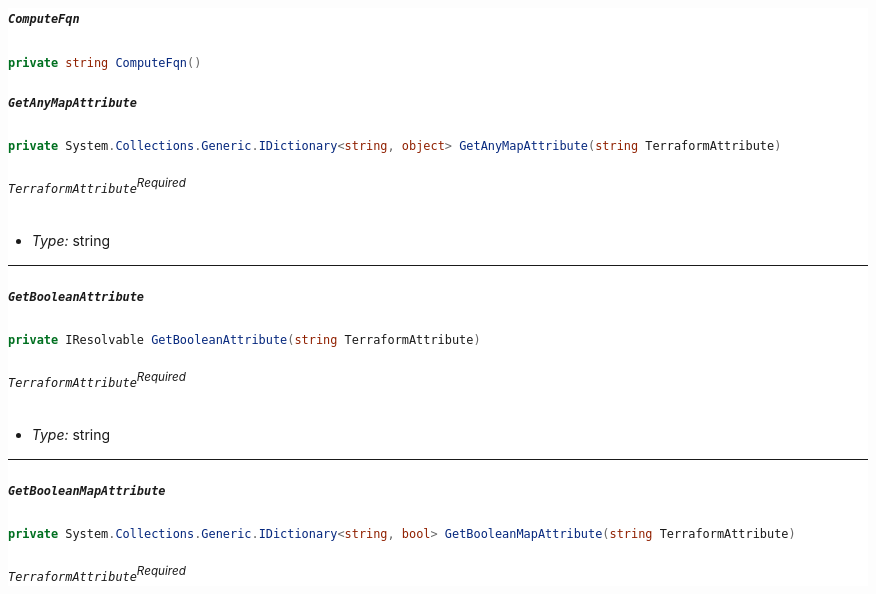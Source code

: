 
##### `ComputeFqn` <a name="ComputeFqn" id="@cdktf/provider-azurerm.sqlServer.SqlServerThreatDetectionPolicyOutputReference.computeFqn"></a>

```csharp
private string ComputeFqn()
```

##### `GetAnyMapAttribute` <a name="GetAnyMapAttribute" id="@cdktf/provider-azurerm.sqlServer.SqlServerThreatDetectionPolicyOutputReference.getAnyMapAttribute"></a>

```csharp
private System.Collections.Generic.IDictionary<string, object> GetAnyMapAttribute(string TerraformAttribute)
```

###### `TerraformAttribute`<sup>Required</sup> <a name="TerraformAttribute" id="@cdktf/provider-azurerm.sqlServer.SqlServerThreatDetectionPolicyOutputReference.getAnyMapAttribute.parameter.terraformAttribute"></a>

- *Type:* string

---

##### `GetBooleanAttribute` <a name="GetBooleanAttribute" id="@cdktf/provider-azurerm.sqlServer.SqlServerThreatDetectionPolicyOutputReference.getBooleanAttribute"></a>

```csharp
private IResolvable GetBooleanAttribute(string TerraformAttribute)
```

###### `TerraformAttribute`<sup>Required</sup> <a name="TerraformAttribute" id="@cdktf/provider-azurerm.sqlServer.SqlServerThreatDetectionPolicyOutputReference.getBooleanAttribute.parameter.terraformAttribute"></a>

- *Type:* string

---

##### `GetBooleanMapAttribute` <a name="GetBooleanMapAttribute" id="@cdktf/provider-azurerm.sqlServer.SqlServerThreatDetectionPolicyOutputReference.getBooleanMapAttribute"></a>

```csharp
private System.Collections.Generic.IDictionary<string, bool> GetBooleanMapAttribute(string TerraformAttribute)
```

###### `TerraformAttribute`<sup>Required</sup> <a name="TerraformAttribute" id="@cdktf/provider-azurerm.sqlServer.SqlServerThreatDetectionPolicyOutputReference.getBooleanMapAttribute.parameter.terraformAttribute"></a>
